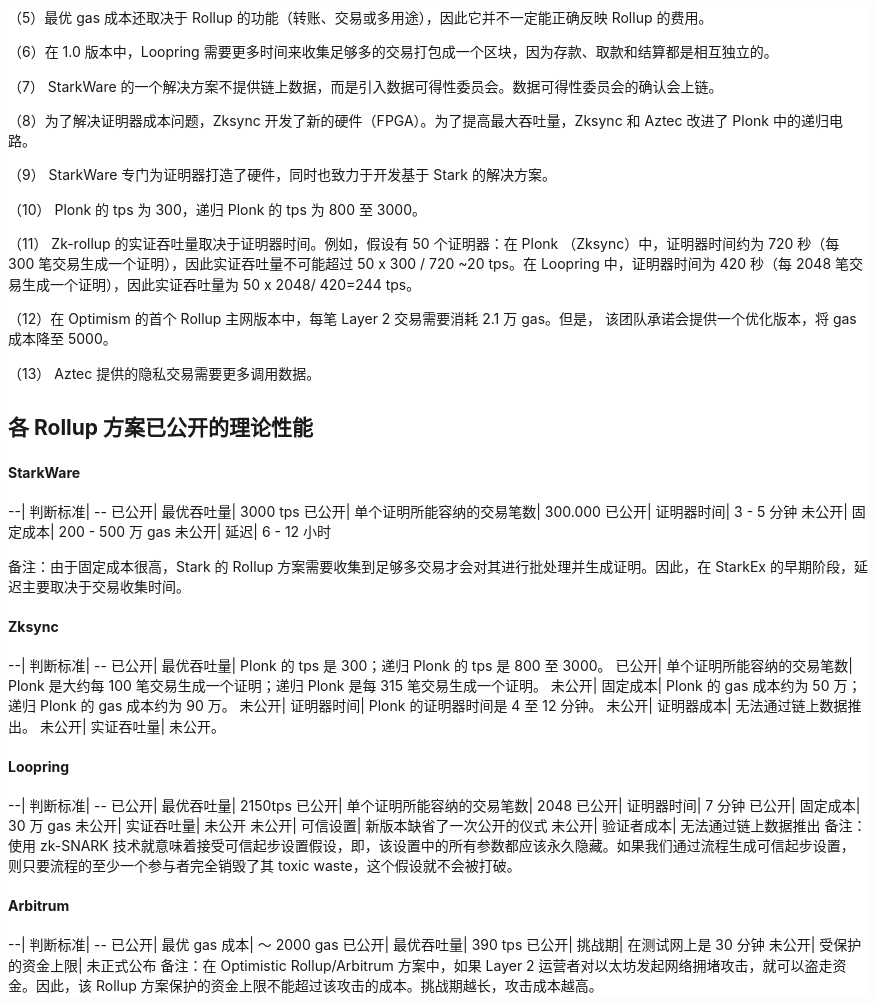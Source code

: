（5）最优 gas 成本还取决于 Rollup 的功能（转账、交易或多用途），因此它并不一定能正确反映 Rollup 的费用。

（6）在 1.0 版本中，Loopring 需要更多时间来收集足够多的交易打包成一个区块，因为存款、取款和结算都是相互独立的。

（7） StarkWare 的一个解决方案不提供链上数据，而是引入数据可得性委员会。数据可得性委员会的确认会上链。

（8）为了解决证明器成本问题，Zksync 开发了新的硬件（FPGA）。为了提高最大吞吐量，Zksync 和 Aztec 改进了 Plonk 中的递归电路。

（9） StarkWare 专门为证明器打造了硬件，同时也致力于开发基于 Stark 的解决方案。

（10） Plonk 的 tps 为 300，递归 Plonk 的 tps 为 800 至 3000。

（11） Zk-rollup 的实证吞吐量取决于证明器时间。例如，假设有 50 个证明器：在 Plonk （Zksync）中，证明器时间约为 720 秒（每 300 笔交易生成一个证明），因此实证吞吐量不可能超过 50 x 300 / 720 ~20 tps。在 Loopring 中，证明器时间为 420 秒（每 2048 笔交易生成一个证明），因此实证吞吐量为 50 x 2048/ 420=244 tps。

（12）在 Optimism 的首个 Rollup 主网版本中，每笔 Layer 2 交易需要消耗 2.1 万 gas。但是， 该团队承诺会提供一个优化版本，将 gas 成本降至 5000。

（13） Aztec 提供的隐私交易需要更多调用数据。

## 各 Rollup 方案已公开的理论性能
#### StarkWare
--|	判断标准|	--
已公开|	最优吞吐量|	3000 tps
已公开|	单个证明所能容纳的交易笔数|	300.000
已公开|	证明器时间|	3 - 5 分钟
未公开|	固定成本|	200 - 500 万 gas
未公开|	延迟|	6 - 12 小时

备注：由于固定成本很高，Stark 的 Rollup 方案需要收集到足够多交易才会对其进行批处理并生成证明。因此，在 StarkEx 的早期阶段，延迟主要取决于交易收集时间。

#### Zksync
--|	判断标准|	--
已公开|	最优吞吐量|	Plonk 的 tps 是 300；递归 Plonk 的 tps 是 800 至 3000。
已公开|	单个证明所能容纳的交易笔数|	Plonk 是大约每 100 笔交易生成一个证明；递归 Plonk 是每 315 笔交易生成一个证明。
未公开|	固定成本|	Plonk 的 gas 成本约为 50 万；递归 Plonk 的 gas 成本约为 90 万。
未公开|	证明器时间|	Plonk 的证明器时间是 4 至 12 分钟。
未公开|	证明器成本|	无法通过链上数据推出。
未公开|	实证吞吐量|	未公开。
#### Loopring
--|	判断标准|	--
已公开|	最优吞吐量|	2150tps
已公开|	单个证明所能容纳的交易笔数|	2048
已公开|	证明器时间|	7 分钟
已公开|	固定成本|	30 万 gas
未公开|	实证吞吐量|	未公开
未公开|	可信设置|	新版本缺省了一次公开的仪式
未公开|	验证者成本|	无法通过链上数据推出
备注：使用 zk-SNARK 技术就意味着接受可信起步设置假设，即，该设置中的所有参数都应该永久隐藏。如果我们通过流程生成可信起步设置，则只要流程的至少一个参与者完全销毁了其 toxic waste，这个假设就不会被打破。

#### Arbitrum
--|	判断标准|	--
已公开|	最优 gas 成本|	～ 2000 gas
已公开|	最优吞吐量|	390 tps
已公开|	挑战期|	在测试网上是 30 分钟
未公开|	受保护的资金上限|	未正式公布
备注：在 Optimistic Rollup/Arbitrum 方案中，如果 Layer 2 运营者对以太坊发起网络拥堵攻击，就可以盗走资金。因此，该 Rollup 方案保护的资金上限不能超过该攻击的成本。挑战期越长，攻击成本越高。
